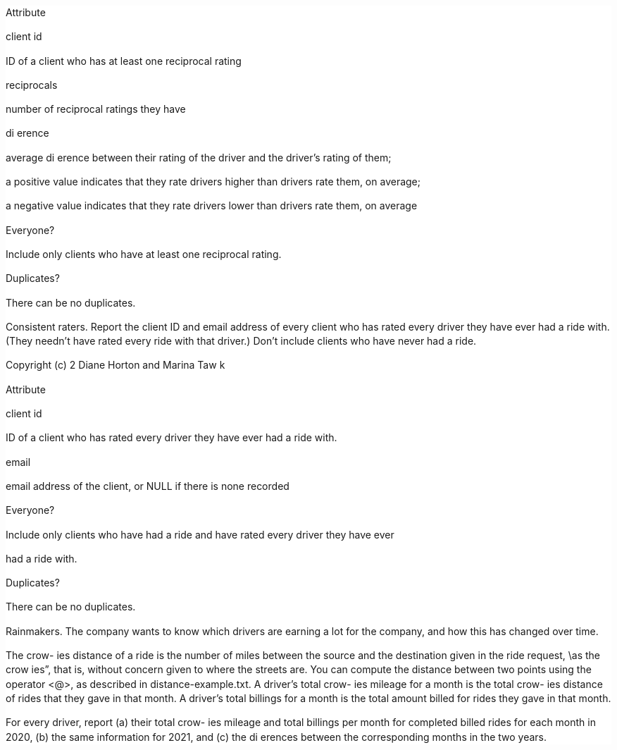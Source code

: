 Attribute

client id

ID of a client who has at least one reciprocal rating

reciprocals

number of reciprocal ratings they have

di erence

average di erence between their rating of the driver and the driver’s rating of them;

a positive value indicates that they rate drivers higher than drivers rate them, on average;

a negative value indicates that they rate drivers lower than drivers rate them, on average

Everyone?

Include only clients who have at least one reciprocal rating.

Duplicates?

There can be no duplicates.

Consistent raters. Report the client ID and email address of every client who has rated every driver they have ever had a ride with. (They needn’t have rated every ride with that driver.) Don’t include clients who have never had a ride.


Copyright (c) 2 Diane Horton and Marina Taw k

Attribute

client id

ID of a client who has rated every driver they have ever had a ride with.

email

email address of the client, or NULL if there is none recorded

Everyone?

Include only clients who have had a ride and have rated every driver they have ever

had a ride with.

Duplicates?

There can be no duplicates.

Rainmakers. The company wants to know which drivers are earning a lot for the company, and how this has changed over time.

The crow- ies distance of a ride is the number of miles between the source and the destination given in the ride request, \as the crow ies”, that is, without concern given to where the streets are. You can compute the distance between two points using the operator <@>, as described in distance-example.txt. A driver’s total crow- ies mileage for a month is the total crow- ies distance of rides that they gave in that month. A driver’s total billings for a month is the total amount billed for rides they gave in that month.

For every driver, report (a) their total crow- ies mileage and total billings per month for completed billed rides for each month in 2020, (b) the same information for 2021, and (c) the di erences between the corresponding months in the two years.
